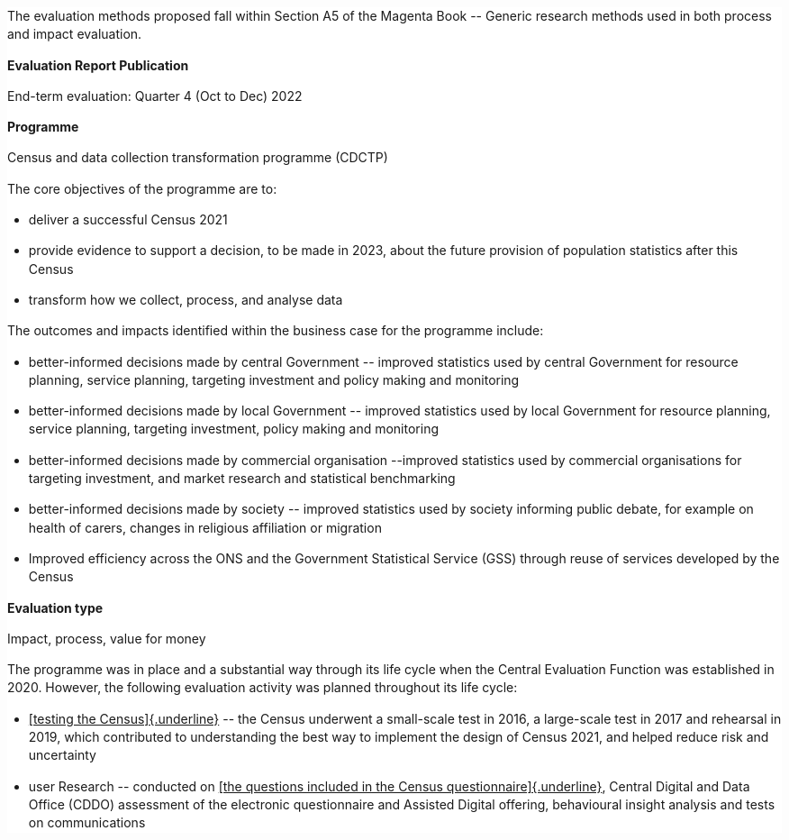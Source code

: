 The evaluation methods proposed fall within Section A5 of the Magenta
Book -- Generic research methods used in both process and impact
evaluation.

**Evaluation Report Publication**

End-term evaluation: Quarter 4 (Oct to Dec) 2022

**Programme**

Census and data collection transformation programme (CDCTP)

The core objectives of the programme are to:

-   deliver a successful Census 2021

-   provide evidence to support a decision, to be made in 2023, about
    the future provision of population statistics after this Census

-   transform how we collect, process, and analyse data

The outcomes and impacts identified within the business case for the
programme include:

-   better-informed decisions made by central Government -- improved
    statistics used by central Government for resource planning, service
    planning, targeting investment and policy making and monitoring

-   better-informed decisions made by local Government -- improved
    statistics used by local Government for resource planning, service
    planning, targeting investment, policy making and monitoring

-   better-informed decisions made by commercial organisation --improved
    statistics used by commercial organisations for targeting
    investment, and market research and statistical benchmarking

-   better-informed decisions made by society -- improved statistics
    used by society informing public debate, for example on health of
    carers, changes in religious affiliation or migration

-   Improved efficiency across the ONS and the Government Statistical
    Service (GSS) through reuse of services developed by the Census

**Evaluation type**

Impact, process, value for money

The programme was in place and a substantial way through its life cycle
when the Central Evaluation Function was established in 2020. However,
the following evaluation activity was planned throughout its life cycle:

-   [[testing the
    Census]{.underline}](https://www.ons.gov.uk/census/planningforcensus2021/testingthecensus/2016censustestintelfordandthewrekin) --
    the Census underwent a small-scale test in 2016, a large-scale test
    in 2017 and rehearsal in 2019, which contributed to understanding
    the best way to implement the design of Census 2021, and helped
    reduce risk and uncertainty

-   user Research -- conducted on [[the questions included in the Census
    questionnaire]{.underline}](https://www.ons.gov.uk/census/planningforcensus2021/questiondevelopment),
    Central Digital and Data Office (CDDO) assessment of the electronic
    questionnaire and Assisted Digital offering, behavioural insight
    analysis and tests on communications
